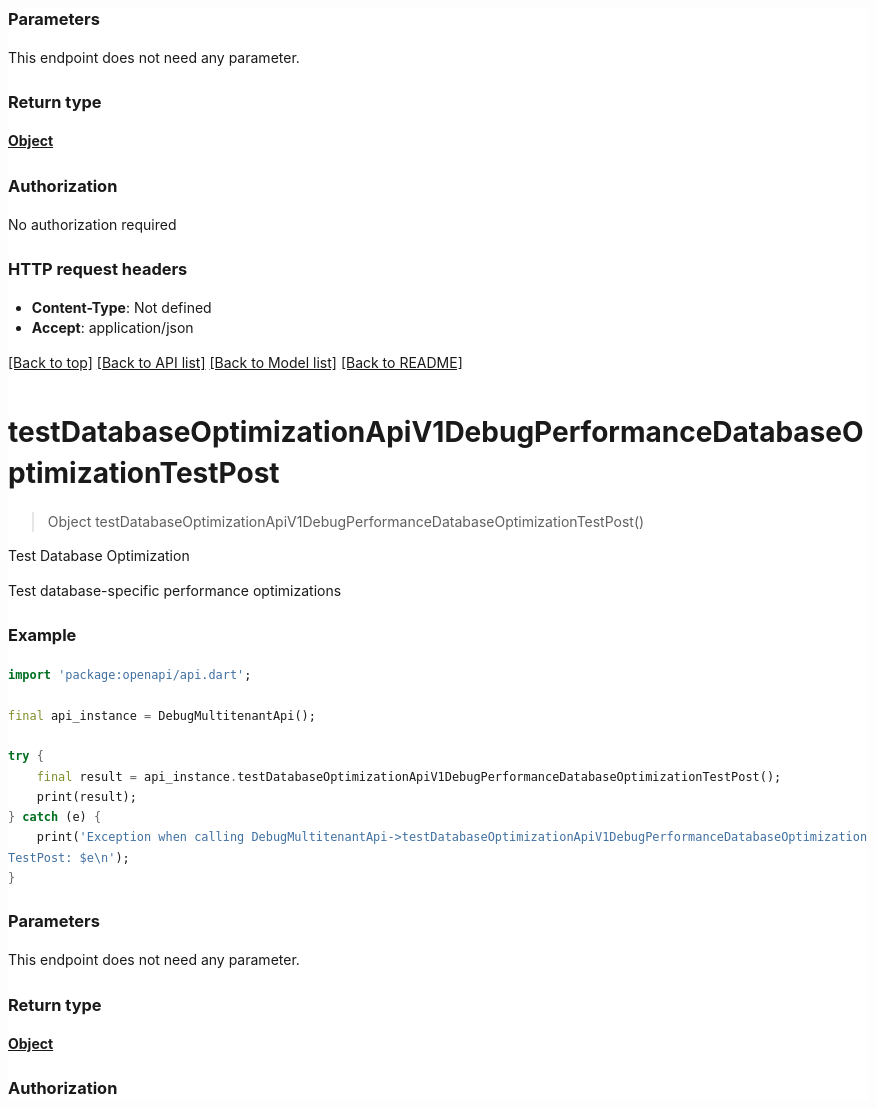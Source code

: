 ### Parameters
This endpoint does not need any parameter.

### Return type

[**Object**](Object.md)

### Authorization

No authorization required

### HTTP request headers

 - **Content-Type**: Not defined
 - **Accept**: application/json

[[Back to top]](#) [[Back to API list]](../README.md#documentation-for-api-endpoints) [[Back to Model list]](../README.md#documentation-for-models) [[Back to README]](../README.md)

# **testDatabaseOptimizationApiV1DebugPerformanceDatabaseOptimizationTestPost**
> Object testDatabaseOptimizationApiV1DebugPerformanceDatabaseOptimizationTestPost()

Test Database Optimization

Test database-specific performance optimizations

### Example
```dart
import 'package:openapi/api.dart';

final api_instance = DebugMultitenantApi();

try {
    final result = api_instance.testDatabaseOptimizationApiV1DebugPerformanceDatabaseOptimizationTestPost();
    print(result);
} catch (e) {
    print('Exception when calling DebugMultitenantApi->testDatabaseOptimizationApiV1DebugPerformanceDatabaseOptimizationTestPost: $e\n');
}
```

### Parameters
This endpoint does not need any parameter.

### Return type

[**Object**](Object.md)

### Authorization
